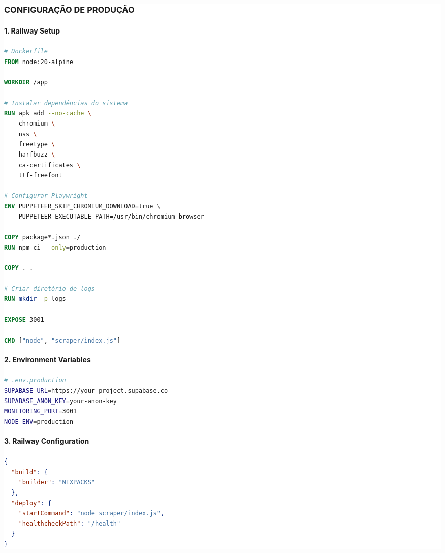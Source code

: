 ```javascript
```

### **CONFIGURAÇÃO DE PRODUÇÃO**

#### **1. Railway Setup**
```dockerfile
# Dockerfile
FROM node:20-alpine

WORKDIR /app

# Instalar dependências do sistema
RUN apk add --no-cache \
    chromium \
    nss \
    freetype \
    harfbuzz \
    ca-certificates \
    ttf-freefont

# Configurar Playwright
ENV PUPPETEER_SKIP_CHROMIUM_DOWNLOAD=true \
    PUPPETEER_EXECUTABLE_PATH=/usr/bin/chromium-browser

COPY package*.json ./
RUN npm ci --only=production

COPY . .

# Criar diretório de logs
RUN mkdir -p logs

EXPOSE 3001

CMD ["node", "scraper/index.js"]
```

#### **2. Environment Variables**
```bash
# .env.production
SUPABASE_URL=https://your-project.supabase.co
SUPABASE_ANON_KEY=your-anon-key
MONITORING_PORT=3001
NODE_ENV=production
```

#### **3. Railway Configuration**
```json
{
  "build": {
    "builder": "NIXPACKS"
  },
  "deploy": {
    "startCommand": "node scraper/index.js",
    "healthcheckPath": "/health"
  }
}
```
